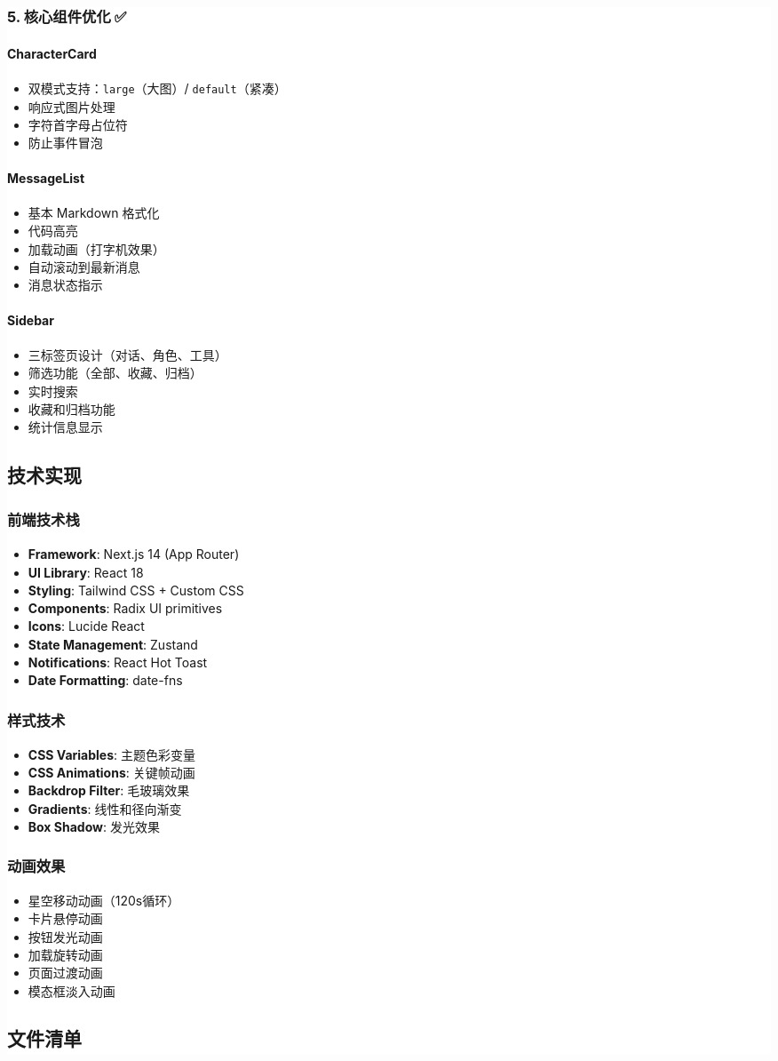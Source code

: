 ### 5. 核心组件优化 ✅

#### CharacterCard
- 双模式支持：`large`（大图）/ `default`（紧凑）
- 响应式图片处理
- 字符首字母占位符
- 防止事件冒泡

#### MessageList
- 基本 Markdown 格式化
- 代码高亮
- 加载动画（打字机效果）
- 自动滚动到最新消息
- 消息状态指示

#### Sidebar
- 三标签页设计（对话、角色、工具）
- 筛选功能（全部、收藏、归档）
- 实时搜索
- 收藏和归档功能
- 统计信息显示

## 技术实现

### 前端技术栈
- **Framework**: Next.js 14 (App Router)
- **UI Library**: React 18
- **Styling**: Tailwind CSS + Custom CSS
- **Components**: Radix UI primitives
- **Icons**: Lucide React
- **State Management**: Zustand
- **Notifications**: React Hot Toast
- **Date Formatting**: date-fns

### 样式技术
- **CSS Variables**: 主题色彩变量
- **CSS Animations**: 关键帧动画
- **Backdrop Filter**: 毛玻璃效果
- **Gradients**: 线性和径向渐变
- **Box Shadow**: 发光效果

### 动画效果
- 星空移动动画（120s循环）
- 卡片悬停动画
- 按钮发光动画
- 加载旋转动画
- 页面过渡动画
- 模态框淡入动画

## 文件清单
